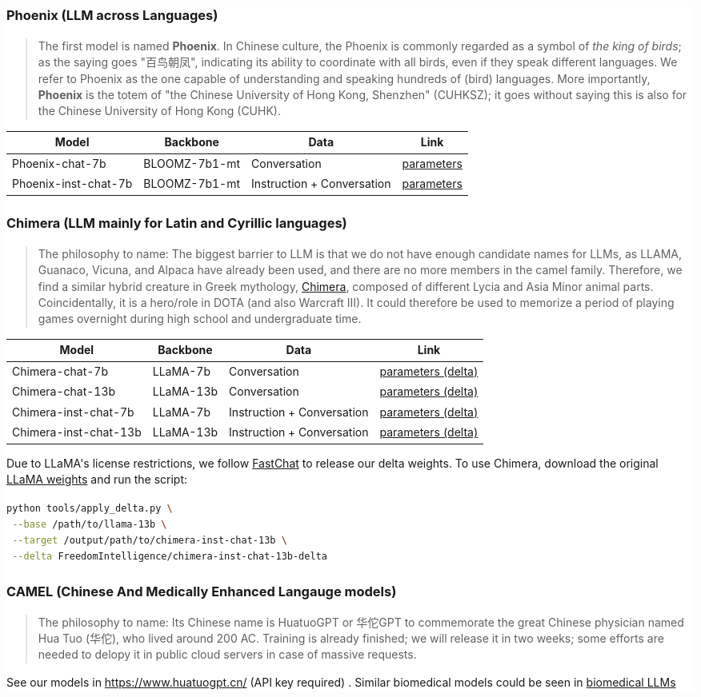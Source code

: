 ### Phoenix (LLM across Languages)

> The first model is named **Phoenix**. In Chinese culture, the Phoenix is commonly regarded as a symbol of *the king of birds*; as the saying goes "百鸟朝凤", indicating its ability to coordinate with all birds, even if they speak different languages. We refer to Phoenix as the one capable of understanding and speaking hundreds of (bird) languages. More importantly, **Phoenix** is the totem of "the Chinese University of Hong Kong, Shenzhen" (CUHKSZ); it goes without saying this is also for the Chinese University of Hong Kong (CUHK).

| Model                | Backbone      | Data         | Link                                                                          |
|----------------------|---------------|--------------|-------------------------------------------------------------------------------|
| Phoenix-chat-7b      | BLOOMZ-7b1-mt | Conversation | [parameters](https://huggingface.co/FreedomIntelligence/phoenix-chat-7b)      |
| Phoenix-inst-chat-7b | BLOOMZ-7b1-mt | Instruction + Conversation | [parameters](https://huggingface.co/FreedomIntelligence/phoenix-inst-chat-7b) |


### Chimera (LLM mainly for Latin and Cyrillic languages)

> The philosophy to name: The biggest barrier to LLM is that we do not have enough candidate names for LLMs, as LLAMA, Guanaco, Vicuna, and Alpaca have already been used, and there are no more members in the camel family. Therefore, we find a similar hybrid creature in Greek mythology, [Chimera](https://en.wikipedia.org/wiki/Chimera_(mythology)), composed of different Lycia and Asia Minor animal parts. Coincidentally, it is a hero/role in DOTA (and also Warcraft III). It could therefore be used to memorize a period of playing games overnight during high school and undergraduate time.

| Model                 | Backbone  | Data                       | Link                                                                                         |
|-----------------------|-----------|----------------------------|----------------------------------------------------------------------------------------------|
| Chimera-chat-7b       | LLaMA-7b  | Conversation               | [parameters (delta)](https://huggingface.co/FreedomIntelligence/chimera-chat-7b-delta)       |
| Chimera-chat-13b      | LLaMA-13b | Conversation               | [parameters (delta)](https://huggingface.co/FreedomIntelligence/chimera-chat-13b-delta)      |
| Chimera-inst-chat-7b  | LLaMA-7b  | Instruction + Conversation | [parameters (delta)](https://huggingface.co/FreedomIntelligence/chimera-inst-chat-7b-delta)  |
| Chimera-inst-chat-13b | LLaMA-13b | Instruction + Conversation | [parameters (delta)](https://huggingface.co/FreedomIntelligence/chimera-inst-chat-13b-delta) |

Due to LLaMA's license restrictions, we follow [FastChat](https://github.com/lm-sys/FastChat) to release our delta weights. To use Chimera, download the original [LLaMA weights](https://huggingface.co/docs/transformers/main/model_doc/llama) and run the script:

```bash
python tools/apply_delta.py \
 --base /path/to/llama-13b \
 --target /output/path/to/chimera-inst-chat-13b \
 --delta FreedomIntelligence/chimera-inst-chat-13b-delta
```

### CAMEL (Chinese And Medically Enhanced Langauge models)

> The philosophy to name: Its Chinese name is HuatuoGPT or 华佗GPT to commemorate the great Chinese physician named Hua Tuo (华佗), who lived around 200 AC. Training is already finished; we will release it in two weeks; some efforts are needed to delopy it in public cloud servers in case of massive requests.

See our models in https://www.huatuogpt.cn/ (API key required) .
Similar biomedical models could be seen in [biomedical LLMs](assets/biomedical-models.md) 

